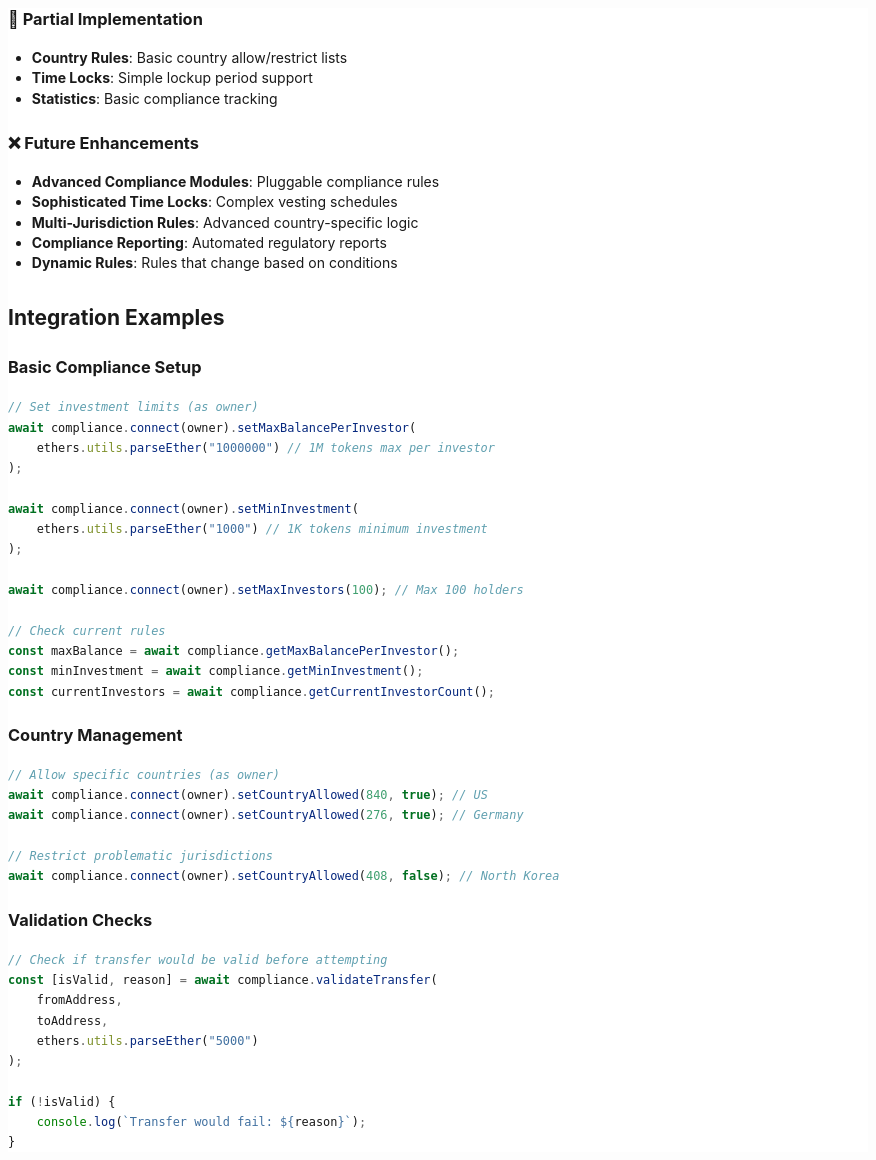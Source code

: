 ### 🔄 **Partial Implementation**
- **Country Rules**: Basic country allow/restrict lists
- **Time Locks**: Simple lockup period support
- **Statistics**: Basic compliance tracking

### ❌ **Future Enhancements**
- **Advanced Compliance Modules**: Pluggable compliance rules
- **Sophisticated Time Locks**: Complex vesting schedules
- **Multi-Jurisdiction Rules**: Advanced country-specific logic
- **Compliance Reporting**: Automated regulatory reports
- **Dynamic Rules**: Rules that change based on conditions

## Integration Examples

### Basic Compliance Setup
```javascript
// Set investment limits (as owner)
await compliance.connect(owner).setMaxBalancePerInvestor(
    ethers.utils.parseEther("1000000") // 1M tokens max per investor
);

await compliance.connect(owner).setMinInvestment(
    ethers.utils.parseEther("1000") // 1K tokens minimum investment
);

await compliance.connect(owner).setMaxInvestors(100); // Max 100 holders

// Check current rules
const maxBalance = await compliance.getMaxBalancePerInvestor();
const minInvestment = await compliance.getMinInvestment();
const currentInvestors = await compliance.getCurrentInvestorCount();
```

### Country Management
```javascript
// Allow specific countries (as owner)
await compliance.connect(owner).setCountryAllowed(840, true); // US
await compliance.connect(owner).setCountryAllowed(276, true); // Germany

// Restrict problematic jurisdictions
await compliance.connect(owner).setCountryAllowed(408, false); // North Korea
```

### Validation Checks
```javascript
// Check if transfer would be valid before attempting
const [isValid, reason] = await compliance.validateTransfer(
    fromAddress,
    toAddress,
    ethers.utils.parseEther("5000")
);

if (!isValid) {
    console.log(`Transfer would fail: ${reason}`);
}
```
